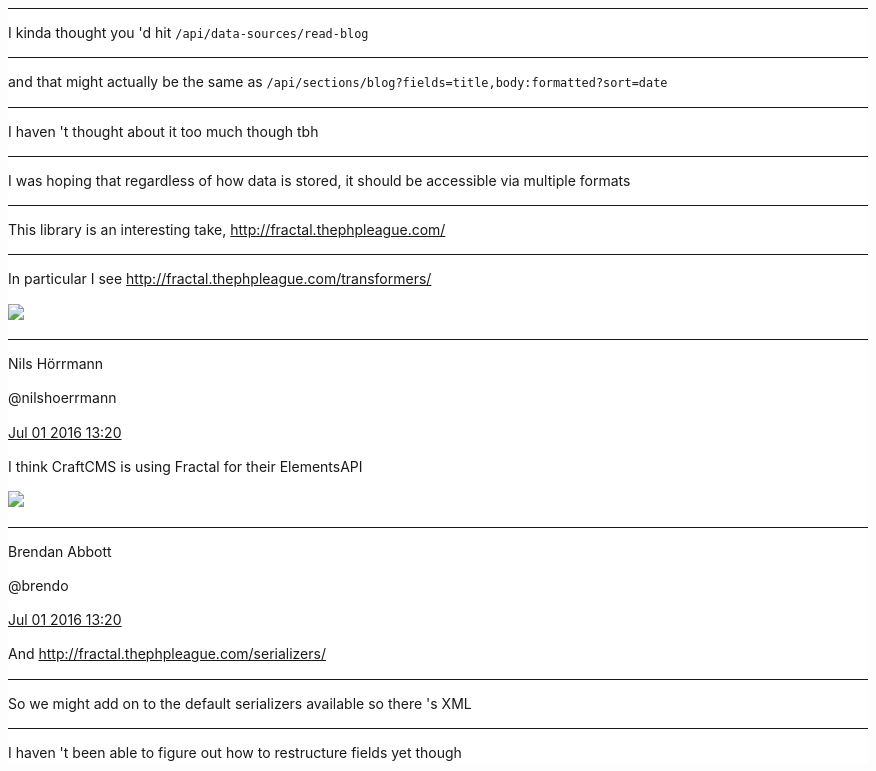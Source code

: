 ____

I kinda thought you 'd hit `/api/data-sources/read-blog`

____

and that might actually be the same as
`/api/sections/blog?fields=title,body:formatted?sort=date`

____

I haven 't thought about it too much though tbh

____

I was hoping that regardless of how data is stored, it should be accessible
via multiple formats

____

This library is an interesting take, <http://fractal.thephpleague.com/>

____

In particular I see <http://fractal.thephpleague.com/transformers/>

![](https://avatars0.githubusercontent.com/u/25466?v=3&s=30)

____

Nils Hörrmann

@nilshoerrmann

[Jul 01 2016
13:20](https://gitter.im/symphonycms/symphony-2?at=57766e092abfd64a13b2cc5d)

I think CraftCMS is using Fractal for their ElementsAPI

![](https://avatars2.githubusercontent.com/u/69268?v=3&s=30)

____

Brendan Abbott

@brendo

[Jul 01 2016
13:20](https://gitter.im/symphonycms/symphony-2?at=57766e1315b5519062d19618)

And <http://fractal.thephpleague.com/serializers/>

____

So we might add on to the default serializers available so there 's XML

____

I haven 't been able to figure out how to restructure fields yet though
